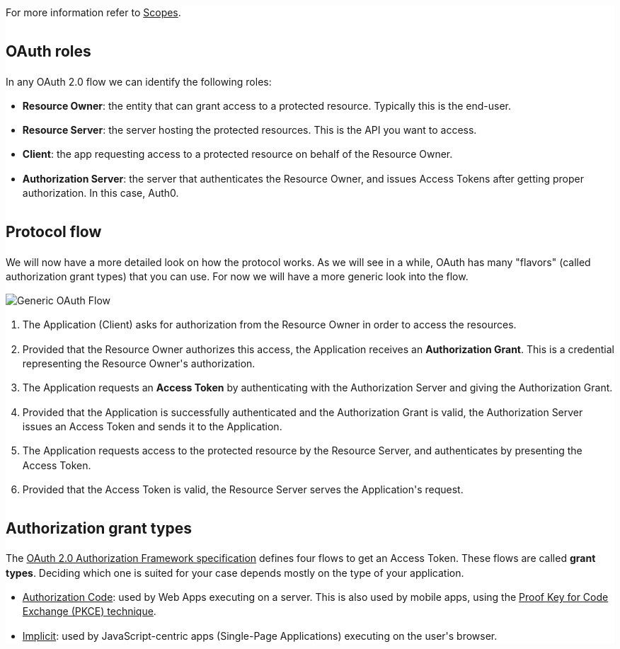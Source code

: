 For more information refer to [Scopes](/scopes).


## OAuth roles

In any OAuth 2.0 flow we can identify the following roles:

- **Resource Owner**: the entity that can grant access to a protected resource. Typically this is the end-user.

- **Resource Server**: the server hosting the protected resources. This is the API you want to access.

- **Client**: the app requesting access to a protected resource on behalf of the Resource Owner.

- **Authorization Server**: the server that authenticates the Resource Owner, and issues Access Tokens after getting proper authorization. In this case, Auth0.


## Protocol flow

We will now have a more detailed look on how the protocol works. As we will see in a while, OAuth has many "flavors" (called authorization grant types) that you can use. For now we will have a more generic look into the flow.

![Generic OAuth Flow](/media/articles/protocols/oauth2-generic-flow.png)

1. The Application (Client) asks for authorization from the Resource Owner in order to access the resources.

1. Provided that the Resource Owner authorizes this access, the Application receives an **Authorization Grant**. This is a credential representing the Resource Owner's authorization.

1. The Application requests an **Access Token** by authenticating with the Authorization Server and giving the Authorization Grant.

1. Provided that the Application is successfully authenticated and the Authorization Grant is valid, the Authorization Server issues an Access Token and sends it to the Application.

1. The Application requests access to the protected resource by the Resource Server, and authenticates by presenting the Access Token.

1. Provided that the Access Token is valid, the Resource Server serves the Application's request.


## Authorization grant types

The [OAuth 2.0 Authorization Framework specification](https://tools.ietf.org/html/rfc6749) defines four flows to get an Access Token. These flows are called **grant types**. Deciding which one is suited for your case depends mostly on the type of your application.

- [Authorization Code](/flows/concepts/auth-code): used by Web Apps executing on a server. This is also used by mobile apps, using the [Proof Key for Code Exchange (PKCE) technique](/flows/concepts/auth-code-pkce).

- [Implicit](/flows/concepts/implicit): used by JavaScript-centric apps (Single-Page Applications) executing on the user's browser.
